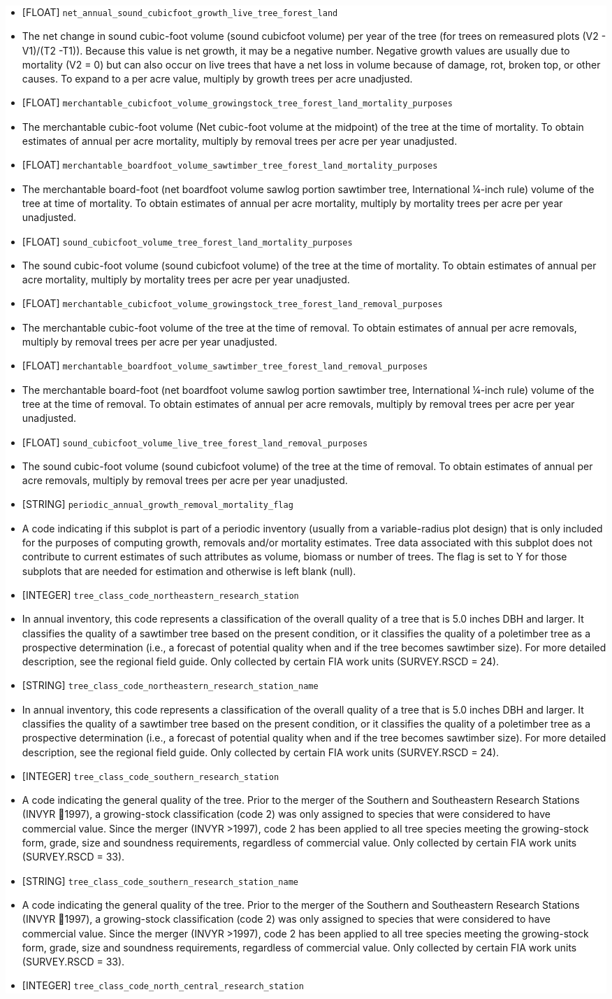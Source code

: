 * [FLOAT]     `net_annual_sound_cubicfoot_growth_live_tree_forest_land`
 - The net change in sound cubic-foot volume (sound cubicfoot volume) per year of the tree (for trees on remeasured plots (V2 - V1)/(T2 -T1)). Because this value is net growth, it may be a negative number. Negative growth values are usually due to mortality (V2 = 0) but can also occur on live trees that have a net loss in volume because of damage, rot, broken top, or other causes. To expand to a per acre value, multiply by growth trees per acre unadjusted.
* [FLOAT]     `merchantable_cubicfoot_volume_growingstock_tree_forest_land_mortality_purposes`
 - The merchantable cubic-foot volume (Net cubic-foot volume at the midpoint) of the tree at the time of mortality. To obtain estimates of annual per acre mortality, multiply by removal trees per acre per year unadjusted.
* [FLOAT]     `merchantable_boardfoot_volume_sawtimber_tree_forest_land_mortality_purposes`
 - The merchantable board-foot (net boardfoot volume sawlog portion sawtimber tree, International ¼-inch rule) volume of the tree at time of mortality. To obtain estimates of annual per acre mortality, multiply by mortality trees per acre per year unadjusted.
* [FLOAT]     `sound_cubicfoot_volume_tree_forest_land_mortality_purposes`
 - The sound cubic-foot volume (sound cubicfoot volume) of the tree at the time of mortality. To obtain estimates of annual per acre mortality, multiply by mortality trees per acre per year unadjusted.
* [FLOAT]     `merchantable_cubicfoot_volume_growingstock_tree_forest_land_removal_purposes`
 - The merchantable cubic-foot volume of the tree at the time of removal. To obtain estimates of annual per acre removals, multiply by removal trees per acre per year unadjusted.
* [FLOAT]     `merchantable_boardfoot_volume_sawtimber_tree_forest_land_removal_purposes`
 - The merchantable board-foot (net boardfoot volume sawlog portion sawtimber tree, International ¼-inch rule) volume of the tree at the time of removal. To obtain estimates of annual per acre removals, multiply by removal trees per acre per year unadjusted.
* [FLOAT]     `sound_cubicfoot_volume_live_tree_forest_land_removal_purposes`
 - The sound cubic-foot volume (sound cubicfoot volume) of the tree at the time of removal. To obtain estimates of annual per acre removals, multiply by removal trees per acre per year unadjusted.
* [STRING]    `periodic_annual_growth_removal_mortality_flag`
 - A code indicating if this subplot is part of a periodic inventory (usually from a variable-radius plot design) that is only included for the purposes of computing growth, removals and/or mortality estimates. Tree data associated with this subplot does not contribute to current estimates of such attributes as volume, biomass or number of trees. The flag is set to Y for those subplots that are needed for estimation and otherwise is left blank (null).
* [INTEGER]   `tree_class_code_northeastern_research_station`
 - In annual inventory, this code represents a classification of the overall quality of a tree that is 5.0 inches DBH and larger. It classifies the quality of a sawtimber tree based on the present condition, or it classifies the quality of a poletimber tree as a prospective determination (i.e., a forecast of potential quality when and if the tree becomes sawtimber size). For more detailed description, see the regional field guide. Only collected by certain FIA work units (SURVEY.RSCD = 24).
* [STRING]    `tree_class_code_northeastern_research_station_name`
 - In annual inventory, this code represents a classification of the overall quality of a tree that is 5.0 inches DBH and larger. It classifies the quality of a sawtimber tree based on the present condition, or it classifies the quality of a poletimber tree as a prospective determination (i.e., a forecast of potential quality when and if the tree becomes sawtimber size). For more detailed description, see the regional field guide. Only collected by certain FIA work units (SURVEY.RSCD = 24).
* [INTEGER]   `tree_class_code_southern_research_station`
 - A code indicating the general quality of the tree. Prior to the merger of the Southern and Southeastern Research Stations (INVYR 1997), a growing-stock classification (code 2) was only assigned to species that were considered to have commercial value. Since the merger (INVYR >1997), code 2 has been applied to all tree species meeting the growing-stock form, grade, size and soundness requirements, regardless of commercial value. Only collected by certain FIA work units (SURVEY.RSCD = 33).
* [STRING]    `tree_class_code_southern_research_station_name`
 - A code indicating the general quality of the tree. Prior to the merger of the Southern and Southeastern Research Stations (INVYR 1997), a growing-stock classification (code 2) was only assigned to species that were considered to have commercial value. Since the merger (INVYR >1997), code 2 has been applied to all tree species meeting the growing-stock form, grade, size and soundness requirements, regardless of commercial value. Only collected by certain FIA work units (SURVEY.RSCD = 33).
* [INTEGER]   `tree_class_code_north_central_research_station`